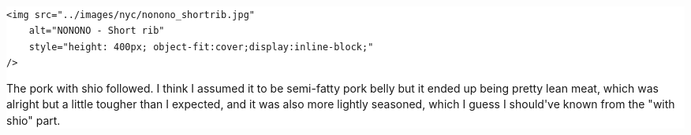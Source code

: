     <img src="../images/nyc/nonono_shortrib.jpg"
        alt="NONONO - Short rib"
        style="height: 400px; object-fit:cover;display:inline-block;"
    />
</div>

The pork with shio followed. I think I assumed it to be semi-fatty pork belly but it ended up being pretty lean meat, which was alright but a little tougher than I expected, and it was also more lightly seasoned, which I guess I should've known from the "with shio" part.

<div>